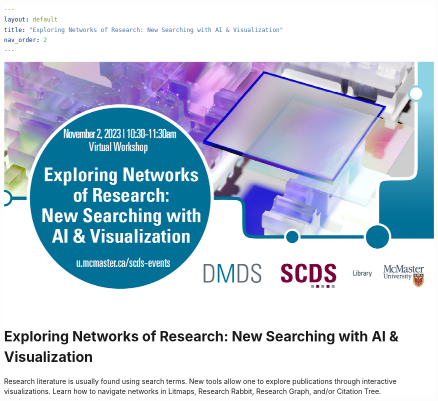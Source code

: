 ```yaml
---
layout: default
title: "Exploring Networks of Research: New Searching with AI & Visualization"
nav_order: 2
---
```


<img src="assets/img/research-network.png" alt="Workshop Title Slide" width="100%">

# Exploring Networks of Research: New Searching with AI & Visualization

Research literature is usually found using search terms. New tools allow one to explore publications through interactive visualizations. Learn how to navigate networks in Litmaps, Research Rabbit, Research Graph, and/or Citation Tree.




  

